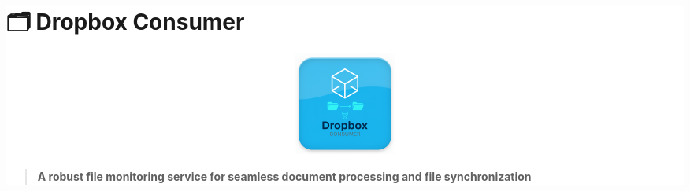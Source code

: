# 🗂️ Dropbox Consumer

<div align="center">
  <img src="appicon.png" alt="Dropbox Consumer" width="128" height="128">
</div>

> **A robust file monitoring service for seamless document processing and file synchronization**
